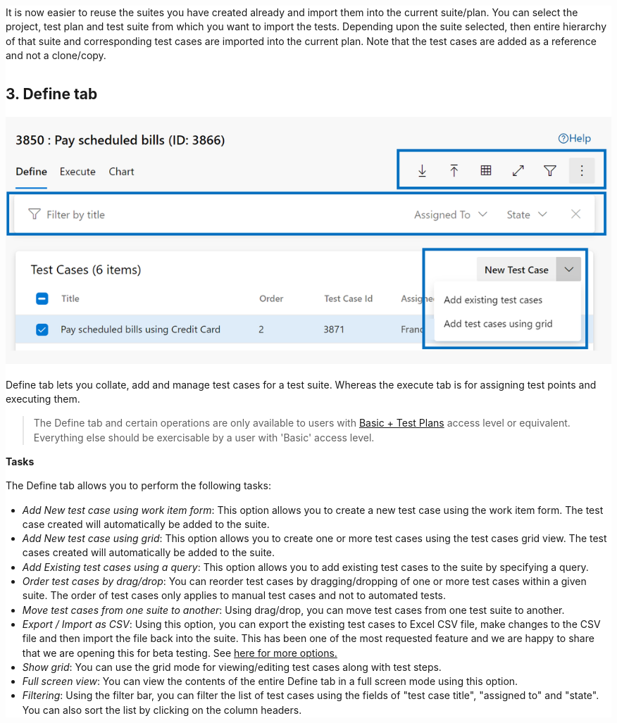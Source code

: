 It is now easier to reuse the suites you have created already and import them into the current suite/plan. You can select the project, test plan and test suite from which you want to import the tests. Depending upon the suite selected, then entire hierarchy of that suite and corresponding test cases are imported into the current plan. Note that the test cases are added as a reference and not a clone/copy. 


<a name="definetab"></a>
## 3. Define tab

![define tab page](media/new-test-plans-page/define-tab-toolbar.png)


Define tab lets you collate, add and manage test cases for a test suite. Whereas the execute tab is for assigning test points and executing them. 

> The Define tab and certain operations are only available to users with [Basic + Test Plans](https://marketplace.visualstudio.com/items?itemName=ms.vss-testmanager-web) access level or equivalent. Everything else should be exercisable by a user with 'Basic' access level.


**Tasks** 

The Define tab allows you to perform the following tasks:

- *Add New test case using work item form*: This option allows you to create a new test case using the work item form. The test case created will automatically be added to the suite. 
- *Add New test case using grid*: This option allows you to create one or more test cases using the test cases grid view. The test cases created will automatically be added to the suite. 
- *Add Existing test cases using a query*: This option allows you to add existing test cases to the suite by specifying a query. 
- *Order test cases by drag/drop*: You can reorder test cases by dragging/dropping of one or more test cases within a given suite. The order of test cases only applies to manual test cases and not to automated tests.
- *Move test cases from one suite to another*: Using drag/drop, you can move test cases from one test suite to another. 
- *Export / Import as CSV*: Using this option, you can export the existing test cases to Excel CSV file, make changes to the CSV file and then import the file back into the suite. This has been one of the most requested feature and we are happy to share that we are opening this for beta testing. See [here for more options.](https://pkuma-msft.github.io/azure-test-plans/articles/testcase-import-export-csv.html)
- *Show grid*: You can use the grid mode for viewing/editing test cases along with test steps.
- *Full screen view*: You can view the contents of the entire Define tab in a full screen mode using this option. 
- *Filtering*: Using the filter bar, you can filter the list of test cases using the fields of "test case title", "assigned to" and "state". You can also sort the list by clicking on the column headers.